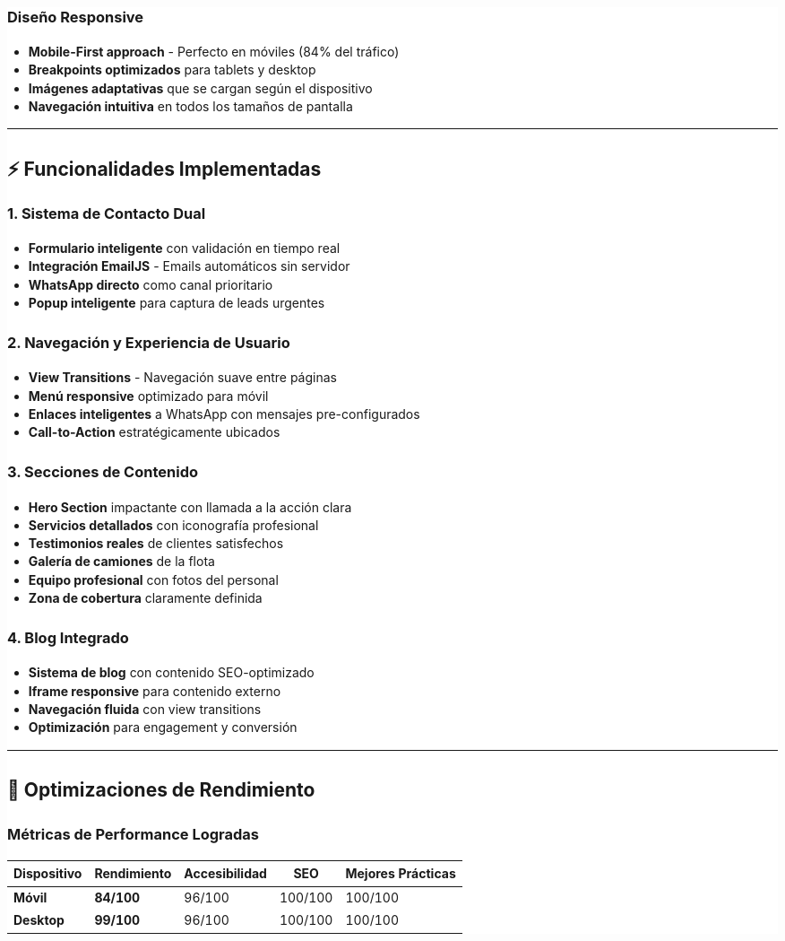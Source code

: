 ### Diseño Responsive

- **Mobile-First approach** - Perfecto en móviles (84% del tráfico)
- **Breakpoints optimizados** para tablets y desktop
- **Imágenes adaptativas** que se cargan según el dispositivo
- **Navegación intuitiva** en todos los tamaños de pantalla

---

## ⚡ Funcionalidades Implementadas

### 1. Sistema de Contacto Dual

- **Formulario inteligente** con validación en tiempo real
- **Integración EmailJS** - Emails automáticos sin servidor
- **WhatsApp directo** como canal prioritario
- **Popup inteligente** para captura de leads urgentes

### 2. Navegación y Experiencia de Usuario

- **View Transitions** - Navegación suave entre páginas
- **Menú responsive** optimizado para móvil
- **Enlaces inteligentes** a WhatsApp con mensajes pre-configurados
- **Call-to-Action** estratégicamente ubicados

### 3. Secciones de Contenido

- **Hero Section** impactante con llamada a la acción clara
- **Servicios detallados** con iconografía profesional
- **Testimonios reales** de clientes satisfechos
- **Galería de camiones** de la flota
- **Equipo profesional** con fotos del personal
- **Zona de cobertura** claramente definida

### 4. Blog Integrado

- **Sistema de blog** con contenido SEO-optimizado
- **Iframe responsive** para contenido externo
- **Navegación fluida** con view transitions
- **Optimización** para engagement y conversión

---

## 🔧 Optimizaciones de Rendimiento

### Métricas de Performance Logradas

| Dispositivo | Rendimiento | Accesibilidad | SEO     | Mejores Prácticas |
| ----------- | ----------- | ------------- | ------- | ----------------- |
| **Móvil**   | **84/100**  | 96/100        | 100/100 | 100/100           |
| **Desktop** | **99/100**  | 96/100        | 100/100 | 100/100           |
